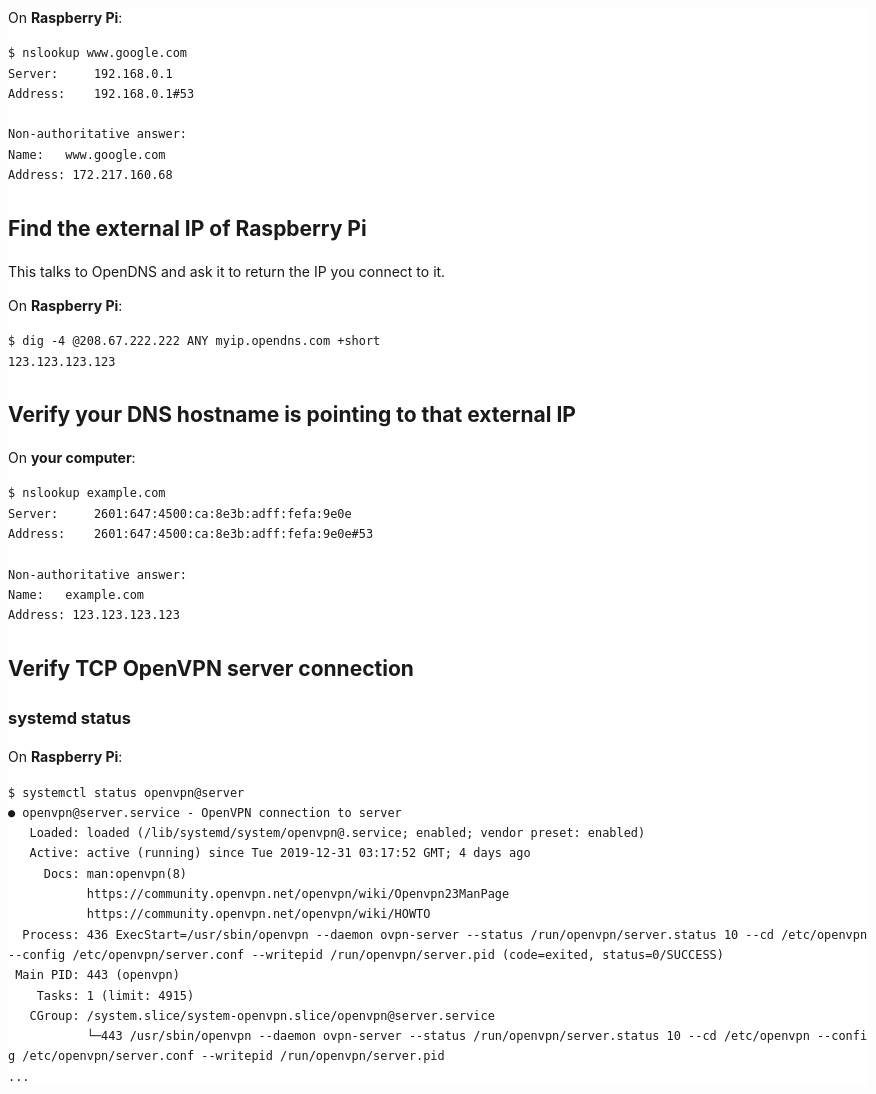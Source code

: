 On **Raspberry Pi**:

```
$ nslookup www.google.com
Server:		192.168.0.1
Address:	192.168.0.1#53

Non-authoritative answer:
Name:	www.google.com
Address: 172.217.160.68
```

## Find the external IP of Raspberry Pi

This talks to OpenDNS and ask it to return the IP you connect to it.

On **Raspberry Pi**:

```
$ dig -4 @208.67.222.222 ANY myip.opendns.com +short
123.123.123.123
```

## Verify your DNS hostname is pointing to that external IP

On **your computer**:

```
$ nslookup example.com
Server:		2601:647:4500:ca:8e3b:adff:fefa:9e0e
Address:	2601:647:4500:ca:8e3b:adff:fefa:9e0e#53

Non-authoritative answer:
Name:	example.com
Address: 123.123.123.123
```

## Verify TCP OpenVPN server connection

### systemd status

On **Raspberry Pi**:

```
$ systemctl status openvpn@server
● openvpn@server.service - OpenVPN connection to server
   Loaded: loaded (/lib/systemd/system/openvpn@.service; enabled; vendor preset: enabled)
   Active: active (running) since Tue 2019-12-31 03:17:52 GMT; 4 days ago
     Docs: man:openvpn(8)
           https://community.openvpn.net/openvpn/wiki/Openvpn23ManPage
           https://community.openvpn.net/openvpn/wiki/HOWTO
  Process: 436 ExecStart=/usr/sbin/openvpn --daemon ovpn-server --status /run/openvpn/server.status 10 --cd /etc/openvpn --config /etc/openvpn/server.conf --writepid /run/openvpn/server.pid (code=exited, status=0/SUCCESS)
 Main PID: 443 (openvpn)
    Tasks: 1 (limit: 4915)
   CGroup: /system.slice/system-openvpn.slice/openvpn@server.service
           └─443 /usr/sbin/openvpn --daemon ovpn-server --status /run/openvpn/server.status 10 --cd /etc/openvpn --config /etc/openvpn/server.conf --writepid /run/openvpn/server.pid
...
```
